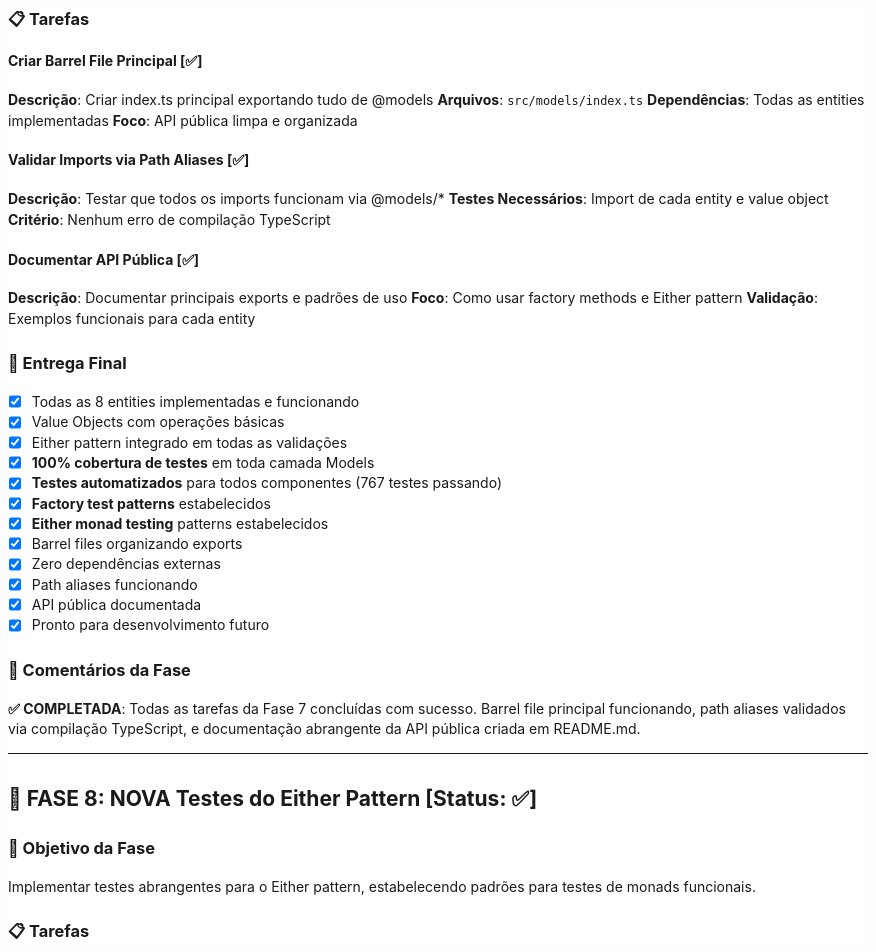 ### 📋 Tarefas

#### Criar Barrel File Principal [✅]

**Descrição**: Criar index.ts principal exportando tudo de @models
**Arquivos**: `src/models/index.ts`
**Dependências**: Todas as entities implementadas
**Foco**: API pública limpa e organizada

#### Validar Imports via Path Aliases [✅]

**Descrição**: Testar que todos os imports funcionam via @models/\*
**Testes Necessários**: Import de cada entity e value object
**Critério**: Nenhum erro de compilação TypeScript

#### Documentar API Pública [✅]

**Descrição**: Documentar principais exports e padrões de uso
**Foco**: Como usar factory methods e Either pattern
**Validação**: Exemplos funcionais para cada entity

### 🏁 Entrega Final

- [x] Todas as 8 entities implementadas e funcionando
- [x] Value Objects com operações básicas
- [x] Either pattern integrado em todas as validações
- [x] **100% cobertura de testes** em toda camada Models
- [x] **Testes automatizados** para todos componentes (767 testes passando)
- [x] **Factory test patterns** estabelecidos
- [x] **Either monad testing** patterns estabelecidos
- [x] Barrel files organizando exports
- [x] Zero dependências externas
- [x] Path aliases funcionando
- [x] API pública documentada
- [x] Pronto para desenvolvimento futuro

### 📝 Comentários da Fase

**✅ COMPLETADA**: Todas as tarefas da Fase 7 concluídas com sucesso. Barrel file principal funcionando, path aliases validados via compilação TypeScript, e documentação abrangente da API pública criada em README.md.

---

## 📅 FASE 8: **NOVA** Testes do Either Pattern [Status: ✅]

### 🎯 Objetivo da Fase

Implementar testes abrangentes para o Either pattern, estabelecendo padrões para testes de monads funcionais.

### 📋 Tarefas
